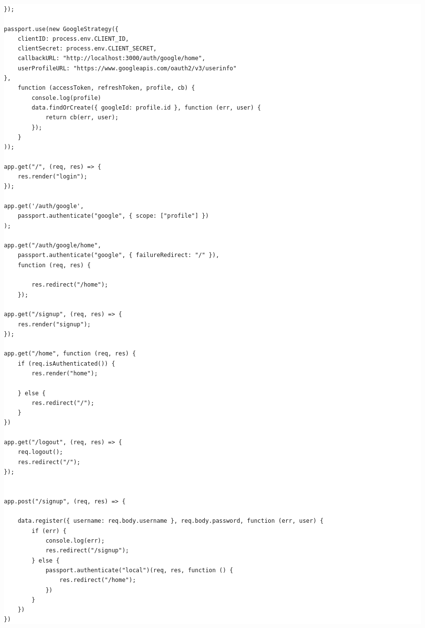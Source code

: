 ```
});

passport.use(new GoogleStrategy({
    clientID: process.env.CLIENT_ID,
    clientSecret: process.env.CLIENT_SECRET,
    callbackURL: "http://localhost:3000/auth/google/home",
    userProfileURL: "https://www.googleapis.com/oauth2/v3/userinfo"
},
    function (accessToken, refreshToken, profile, cb) {
        console.log(profile)
        data.findOrCreate({ googleId: profile.id }, function (err, user) {
            return cb(err, user);
        });
    }
));

app.get("/", (req, res) => {
    res.render("login");
});

app.get('/auth/google',
    passport.authenticate("google", { scope: ["profile"] })
);

app.get("/auth/google/home",
    passport.authenticate("google", { failureRedirect: "/" }),
    function (req, res) {

        res.redirect("/home");
    });

app.get("/signup", (req, res) => {
    res.render("signup");
});

app.get("/home", function (req, res) {
    if (req.isAuthenticated()) {
        res.render("home");

    } else {
        res.redirect("/");
    }
})

app.get("/logout", (req, res) => {
    req.logout();
    res.redirect("/");
});


app.post("/signup", (req, res) => {

    data.register({ username: req.body.username }, req.body.password, function (err, user) {
        if (err) {
            console.log(err);
            res.redirect("/signup");
        } else {
            passport.authenticate("local")(req, res, function () {
                res.redirect("/home");
            })
        }
    })
})
```